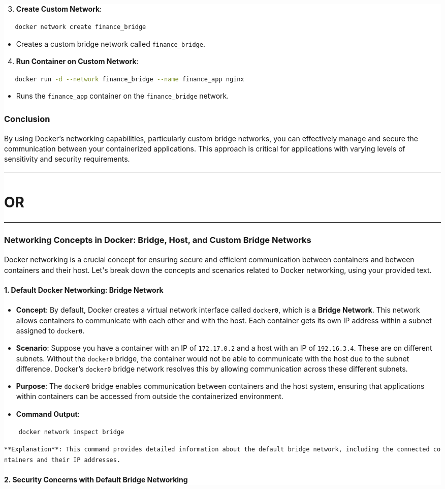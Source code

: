 3. **Create Custom Network**:
```bash
   docker network create finance_bridge
```
   - Creates a custom bridge network called `finance_bridge`.

4. **Run Container on Custom Network**:
```bash
   docker run -d --network finance_bridge --name finance_app nginx
```
   - Runs the `finance_app` container on the `finance_bridge` network.

### Conclusion

By using Docker’s networking capabilities, particularly custom bridge networks, you can effectively manage and secure the communication between your containerized applications. This approach is critical for applications with varying levels of sensitivity and security requirements.

--------------------------------------------------------------------------------------------------------------------------------
# OR
--------------------------------------------------------------------------------------------------------------------------------
### Networking Concepts in Docker: Bridge, Host, and Custom Bridge Networks

Docker networking is a crucial concept for ensuring secure and efficient communication between containers and between containers and their host. Let's break down the concepts and scenarios related to Docker networking, using your provided text.

#### 1. **Default Docker Networking: Bridge Network**

- **Concept**: By default, Docker creates a virtual network interface called `docker0`, which is a **Bridge Network**. This network allows containers to communicate with each other and with the host. Each container gets its own IP address within a subnet assigned to `docker0`.

- **Scenario**: Suppose you have a container with an IP of `172.17.0.2` and a host with an IP of `192.16.3.4`. These are on different subnets. Without the `docker0` bridge, the container would not be able to communicate with the host due to the subnet difference. Docker’s `docker0` bridge network resolves this by allowing communication across these different subnets.

- **Purpose**: The `docker0` bridge enables communication between containers and the host system, ensuring that applications within containers can be accessed from outside the containerized environment.

- **Command Output**:
```bash
    docker network inspect bridge
```
    **Explanation**: This command provides detailed information about the default bridge network, including the connected containers and their IP addresses.

#### 2. **Security Concerns with Default Bridge Networking**
